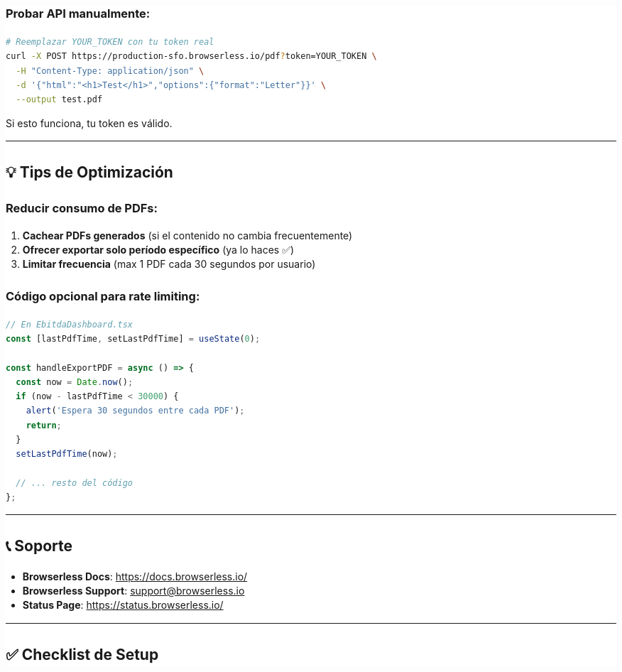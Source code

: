 ### Probar API manualmente:

```bash
# Reemplazar YOUR_TOKEN con tu token real
curl -X POST https://production-sfo.browserless.io/pdf?token=YOUR_TOKEN \
  -H "Content-Type: application/json" \
  -d '{"html":"<h1>Test</h1>","options":{"format":"Letter"}}' \
  --output test.pdf
```

Si esto funciona, tu token es válido.

---

## 💡 Tips de Optimización

### Reducir consumo de PDFs:

1. **Cachear PDFs generados** (si el contenido no cambia frecuentemente)
2. **Ofrecer exportar solo período específico** (ya lo haces ✅)
3. **Limitar frecuencia** (max 1 PDF cada 30 segundos por usuario)

### Código opcional para rate limiting:

```typescript
// En EbitdaDashboard.tsx
const [lastPdfTime, setLastPdfTime] = useState(0);

const handleExportPDF = async () => {
  const now = Date.now();
  if (now - lastPdfTime < 30000) {
    alert('Espera 30 segundos entre cada PDF');
    return;
  }
  setLastPdfTime(now);
  
  // ... resto del código
};
```

---

## 📞 Soporte

- **Browserless Docs**: https://docs.browserless.io/
- **Browserless Support**: support@browserless.io
- **Status Page**: https://status.browserless.io/

---

## ✅ Checklist de Setup
